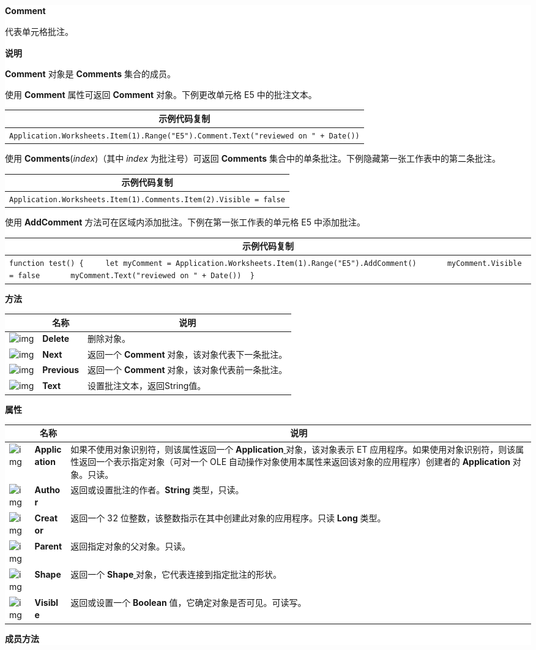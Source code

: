 **Comment**



代表单元格批注。

**说明**

**Comment** 对象是 **Comments** 集合的成员。

使用 **Comment** 属性可返回 **Comment** 对象。下例更改单元格 E5 中的批注文本。

| 示例代码复制                                                 |
| ------------------------------------------------------------ |
| `Application.Worksheets.Item(1).Range("E5").Comment.Text("reviewed on " + Date())` |

使用 **Comments**(*index*)（其中 *index* 为批注号）可返回 **Comments** 集合中的单条批注。下例隐藏第一张工作表中的第二条批注。

| 示例代码复制                                                 |
| ------------------------------------------------------------ |
| `Application.Worksheets.Item(1).Comments.Item(2).Visible = false` |

使用 **AddComment** 方法可在区域内添加批注。下例在第一张工作表的单元格 E5 中添加批注。

| 示例代码复制                                                 |
| ------------------------------------------------------------ |
| `function test() {     let myComment = Application.Worksheets.Item(1).Range("E5").AddComment()       myComment.Visible = false       myComment.Text("reviewed on " + Date())  } ` |

**方法**

|                                                              | 名称         | 说明                                              |
| ------------------------------------------------------------ | ------------ | ------------------------------------------------- |
| ![img](https://qn.cache.wpscdn.cn/encs/doc/office_v19/gif/methods.gif) | **Delete**   | 删除对象。                                        |
| ![img](https://qn.cache.wpscdn.cn/encs/doc/office_v19/gif/methods.gif) | **Next**     | 返回一个 **Comment** 对象，该对象代表下一条批注。 |
| ![img](https://qn.cache.wpscdn.cn/encs/doc/office_v19/gif/methods.gif) | **Previous** | 返回一个 **Comment** 对象，该对象代表前一条批注。 |
| ![img](https://qn.cache.wpscdn.cn/encs/doc/office_v19/gif/methods.gif) | **Text**     | 设置批注文本，返回String值。                      |

**属性**

|                                                              | 名称            | 说明                                                         |
| ------------------------------------------------------------ | --------------- | ------------------------------------------------------------ |
| ![img](https://qn.cache.wpscdn.cn/encs/doc/office_v19/gif/properties.gif) | **Application** | 如果不使用对象识别符，则该属性返回一个 **Application**[ ](https://qn.cache.wpscdn.cn/encs/doc/office_v19/apiObjectTemplate.htm?page=topics/WPS%20%E5%9F%BA%E7%A1%80%E6%8E%A5%E5%8F%A3/%E8%A1%A8%E6%A0%BC%20API%20%E5%8F%82%E8%80%83/Application/Application%20.htm#jsObject_Application)对象，该对象表示 ET 应用程序。如果使用对象识别符，则该属性返回一个表示指定对象（可对一个 OLE 自动操作对象使用本属性来返回该对象的应用程序）创建者的 **Application** 对象。只读。 |
| ![img](https://qn.cache.wpscdn.cn/encs/doc/office_v19/gif/properties.gif) | **Author**      | 返回或设置批注的作者。**String** 类型，只读。                |
| ![img](https://qn.cache.wpscdn.cn/encs/doc/office_v19/gif/properties.gif) | **Creator**     | 返回一个 32 位整数，该整数指示在其中创建此对象的应用程序。只读 **Long** 类型。 |
| ![img](https://qn.cache.wpscdn.cn/encs/doc/office_v19/gif/properties.gif) | **Parent**      | 返回指定对象的父对象。只读。                                 |
| ![img](https://qn.cache.wpscdn.cn/encs/doc/office_v19/gif/properties.gif) | **Shape**       | 返回一个 **Shape**[ ](https://qn.cache.wpscdn.cn/encs/doc/office_v19/apiObjectTemplate.htm?page=topics/WPS%20%E5%9F%BA%E7%A1%80%E6%8E%A5%E5%8F%A3/%E8%A1%A8%E6%A0%BC%20API%20%E5%8F%82%E8%80%83/Shape/Shape%20.htm#jsObject_Shape)对象，它代表连接到指定批注的形状。 |
| ![img](https://qn.cache.wpscdn.cn/encs/doc/office_v19/gif/properties.gif) | **Visible**     | 返回或设置一个 **Boolean** 值，它确定对象是否可见。可读写。  |

**成员方法**
